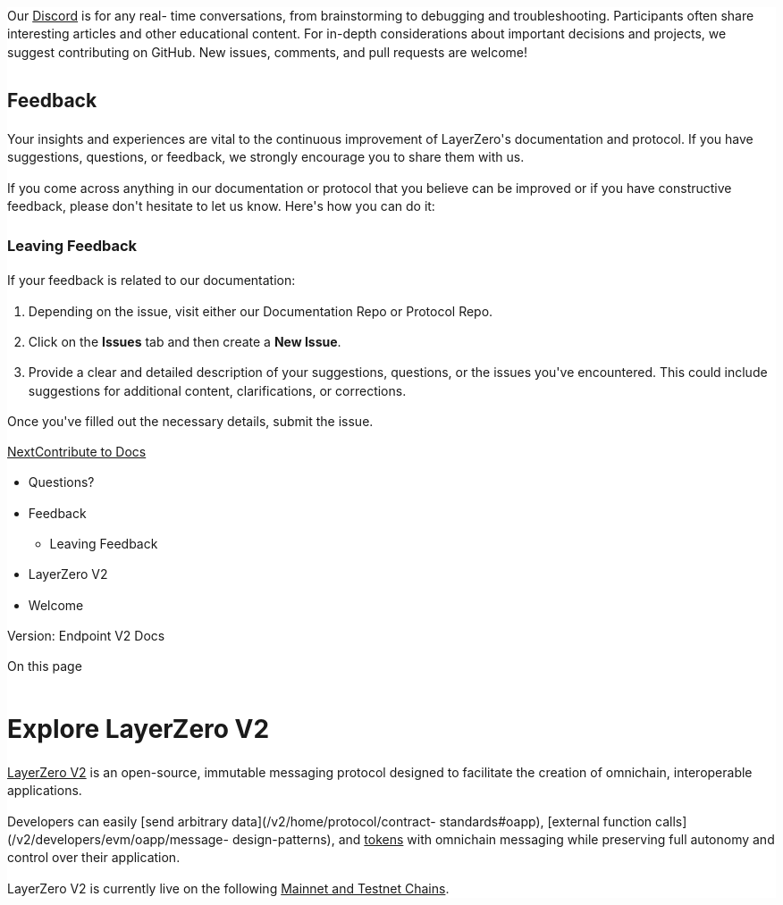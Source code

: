 Our [Discord](https://discord-layerzero.netlify.app/discord) is for any real-
time conversations, from brainstorming to debugging and troubleshooting.
Participants often share interesting articles and other educational content.
For in-depth considerations about important decisions and projects, we suggest
contributing on GitHub. New issues, comments, and pull requests are welcome!

## Feedback​

Your insights and experiences are vital to the continuous improvement of
LayerZero's documentation and protocol. If you have suggestions, questions, or
feedback, we strongly encourage you to share them with us.

If you come across anything in our documentation or protocol that you believe
can be improved or if you have constructive feedback, please don't hesitate to
let us know. Here's how you can do it:

### Leaving Feedback​

If your feedback is related to our documentation:

  1. Depending on the issue, visit either our Documentation Repo or Protocol Repo.

  2. Click on the **Issues** tab and then create a **New Issue**.

  3. Provide a clear and detailed description of your suggestions, questions, or the issues you've encountered. This could include suggestions for additional content, clarifications, or corrections.

Once you've filled out the necessary details, submit the issue.

[NextContribute to Docs](/community/contribute)

  * Questions?
  * Feedback
    * Leaving Feedback



  * LayerZero V2
  * Welcome

Version: Endpoint V2 Docs

On this page

# Explore LayerZero V2

[LayerZero V2](https://layerzero.network/) is an open-source, immutable
messaging protocol designed to facilitate the creation of omnichain,
interoperable applications.

Developers can easily [send arbitrary data](/v2/home/protocol/contract-
standards#oapp), [external function calls](/v2/developers/evm/oapp/message-
design-patterns), and [tokens](/v2/home/protocol/contract-standards#oft) with
omnichain messaging while preserving full autonomy and control over their
application.

LayerZero V2 is currently live on the following [Mainnet and Testnet
Chains](/v2/developers/evm/technical-reference/deployed-contracts).
